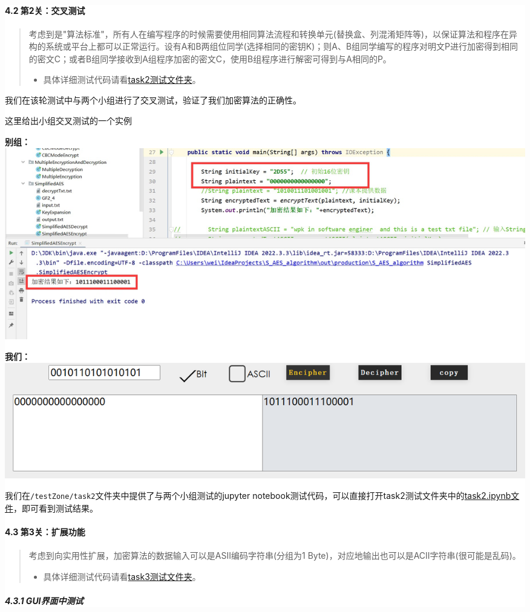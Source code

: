 #### 4.2 第2关：交叉测试

> 考虑到是"算法标准"，所有人在编写程序的时候需要使用相同算法流程和转换单元(替换盒、列混淆矩阵等)，以保证算法和程序在异构的系统或平台上都可以正常运行。设有A和B两组位同学(选择相同的密钥K)；则A、B组同学编写的程序对明文P进行加密得到相同的密文C；或者B组同学接收到A组程序加密的密文C，使用B组程序进行解密可得到与A相同的P。
> - 具体详细测试代码请看[task2测试文件夹](https://github.com/FangHeng/CQU_SimpleAES_Toolkit/tree/main/testZone/task2)。

我们在该轮测试中与两个小组进行了交叉测试，验证了我们加密算法的正确性。

这里给出小组交叉测试的一个实例

**别组：**
![img.png](README.assets/CrossTest.png)

**我们：**
![CrossMine.png](README.assets%2FCrossMine.png)

我们在`/testZone/task2`文件夹中提供了与两个小组测试的jupyter notebook测试代码，可以直接打开task2测试文件夹中的[task2.ipynb文件](https://github.com/FangHeng/CQU_SimpleAES_Toolkit/tree/main/testZone/task2/task2.ipynb)，即可看到测试结果。

#### 4.3 第3关：扩展功能

> 考虑到向实用性扩展，加密算法的数据输入可以是ASII编码字符串(分组为1 Byte)，对应地输出也可以是ACII字符串(很可能是乱码)。
> - 具体详细测试代码请看[task3测试文件夹](https://github.com/FangHeng/CQU_SimpleAES_Toolkit/tree/main/testZone/task3)。

##### 4.3.1 GUI界面中测试
